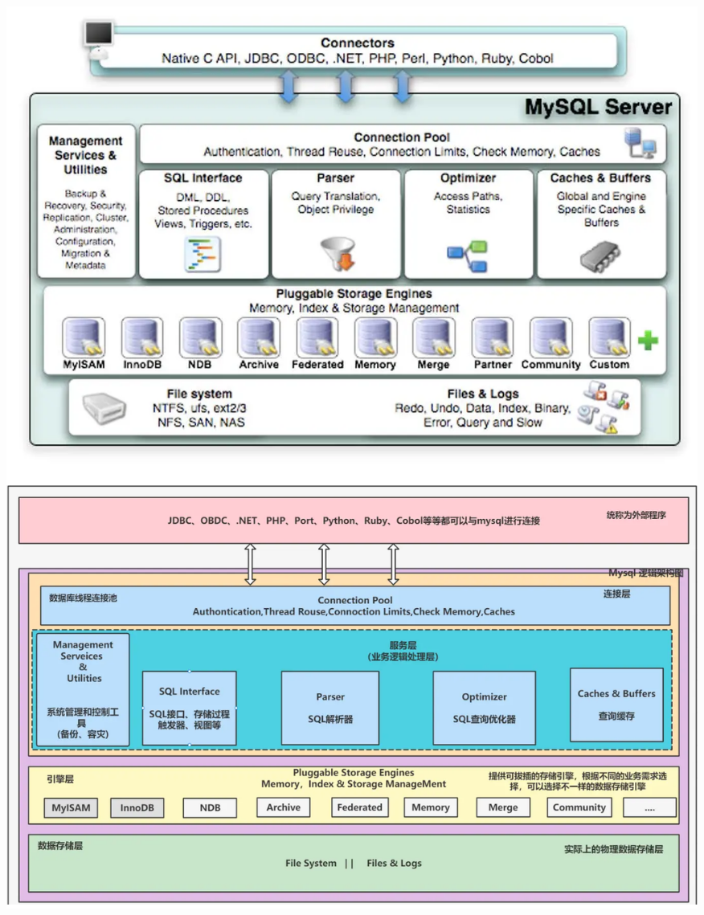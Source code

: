 ![Logical_Architecture2](./images/Logical_Architecture2.webp)

![Logical_Architecture3](./images/Logical_Architecture3.webp)
